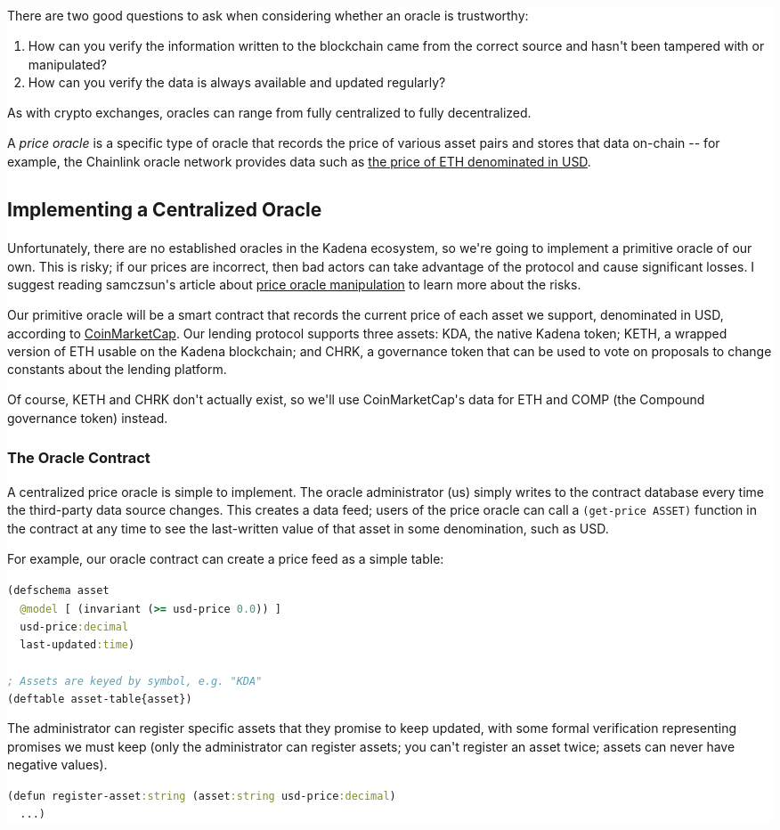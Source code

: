 There are two good questions to ask when considering whether an oracle is trustworthy:

1. How can you verify the information written to the blockchain came from the correct source and hasn't been tampered with or manipulated?
2. How can you verify the data is always available and updated regularly?

As with crypto exchanges, oracles can range from fully centralized to fully decentralized.

A _price oracle_ is a specific type of oracle that records the price of various asset pairs and stores that data on-chain -- for example, the Chainlink oracle network provides data such as [the price of ETH denominated in USD](https://data.chain.link/ethereum/mainnet/crypto-usd/eth-usd).

## Implementing a Centralized Oracle

Unfortunately, there are no established oracles in the Kadena ecosystem, so we're going to implement a primitive oracle of our own. This is risky; if our prices are incorrect, then bad actors can take advantage of the protocol and cause significant losses. I suggest reading samczsun's article about [price oracle manipulation](https://samczsun.com/so-you-want-to-use-a-price-oracle) to learn more about the risks.

Our primitive oracle will be a smart contract that records the current price of each asset we support, denominated in USD, according to [CoinMarketCap](https://coinmarketcap.com/api). Our lending protocol supports three assets: KDA, the native Kadena token; KETH, a wrapped version of ETH usable on the Kadena blockchain; and CHRK, a governance token that can be used to vote on proposals to change constants about the lending platform.

Of course, KETH and CHRK don't actually exist, so we'll use CoinMarketCap's data for ETH and COMP (the Compound governance token) instead.

### The Oracle Contract

A centralized price oracle is simple to implement. The oracle administrator (us) simply writes to the contract database every time the third-party data source changes. This creates a data feed; users of the price oracle can call a `(get-price ASSET)` function in the contract at any time to see the last-written value of that asset in some denomination, such as USD.

For example, our oracle contract can create a price feed as a simple table:

```clojure
(defschema asset
  @model [ (invariant (>= usd-price 0.0)) ]
  usd-price:decimal
  last-updated:time)

; Assets are keyed by symbol, e.g. "KDA"
(deftable asset-table{asset})
```

The administrator can register specific assets that they promise to keep updated, with some formal verification representing promises we must keep (only the administrator can register assets; you can't register an asset twice; assets can never have negative values).

```clojure
(defun register-asset:string (asset:string usd-price:decimal)
  ...)
```
